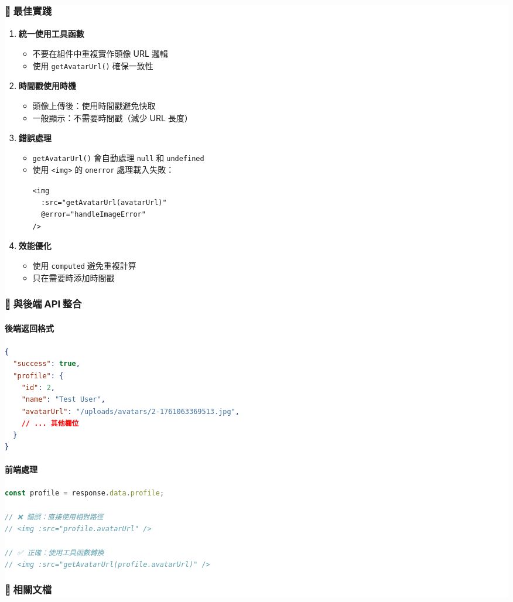 ### 🎯 最佳實踐

1. **統一使用工具函數**
   - 不要在組件中重複實作頭像 URL 邏輯
   - 使用 `getAvatarUrl()` 確保一致性

2. **時間戳使用時機**
   - 頭像上傳後：使用時間戳避免快取
   - 一般顯示：不需要時間戳（減少 URL 長度）

3. **錯誤處理**
   - `getAvatarUrl()` 會自動處理 `null` 和 `undefined`
   - 使用 `<img>` 的 `onerror` 處理載入失敗：
     ```vue
     <img 
       :src="getAvatarUrl(avatarUrl)" 
       @error="handleImageError"
     />
     ```

4. **效能優化**
   - 使用 `computed` 避免重複計算
   - 只在需要時添加時間戳

### 🔧 與後端 API 整合

#### 後端返回格式

```json
{
  "success": true,
  "profile": {
    "id": 2,
    "name": "Test User",
    "avatarUrl": "/uploads/avatars/2-1761063369513.jpg",
    // ... 其他欄位
  }
}
```

#### 前端處理

```typescript
const profile = response.data.profile;

// ❌ 錯誤：直接使用相對路徑
// <img :src="profile.avatarUrl" />

// ✅ 正確：使用工具函數轉換
// <img :src="getAvatarUrl(profile.avatarUrl)" />
```

### 📝 相關文檔
